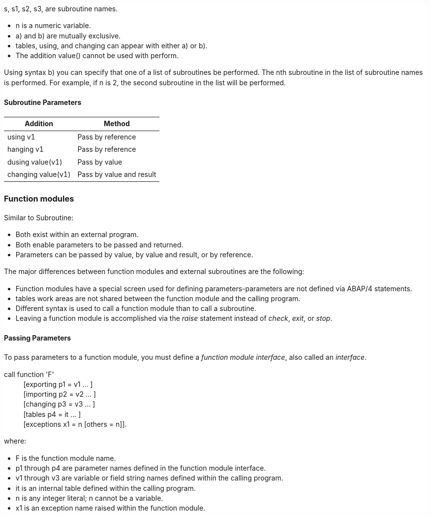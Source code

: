 s, s1, s2, s3, are subroutine names.
* n is a numeric variable.
* a) and b) are mutually exclusive.
* tables, using, and changing can appear with either a) or b).
* The addition value() cannot be used with perform.

Using syntax b) you can specify that one of a list of subroutines be performed. The nth subroutine in the list of subroutine names is
performed. For example, if n is 2, the second subroutine in the list will be performed.

#### Subroutine Parameters

| Addition           | Method                   |
| ------------------ | ------------------------ |
| using v1           | Pass by reference        |
| hanging v1         | Pass by reference        |
| dusing value(v1)   | Pass by value            |
| changing value(v1) | Pass by value and result |

### Function modules

Similar to Subroutine:  
* Both exist within an external program.  
* Both enable parameters to be passed and returned.  
* Parameters can be passed by value, by value and result, or by reference.  


The major differences between function modules and external subroutines are the following:  
* Function modules have a special screen used for defining parameters-parameters are not defined via ABAP/4 statements.  
* tables work areas are not shared between the function module and the calling program.  
* Different syntax is used to call a function module than to call a subroutine.  
* Leaving a function module is accomplished via the *raise* statement instead of *check*, *exit*, or *stop*.  

#### Passing Parameters

To pass parameters to a function module, you must define a *function module interface*, also called an *interface*.  
  
call function 'F'  
          [exporting p1 = v1 ... ]  
          [importing p2 = v2 ... ]  
          [changing p3 = v3 ... ]  
          [tables p4 = it ... ]  
          [exceptions x1 = n [others = n]].  
  
where:
* F is the function module name.
* p1 through p4 are parameter names defined in the function module interface.
* v1 through v3 are variable or field string names defined within the calling program.
* it is an internal table defined within the calling program.
* n is any integer literal; n cannot be a variable.
* x1 is an exception name raised within the function module.  
  

[1]: https://www.system-overload.org/sap/transaction-codes.html
[2]: https://blogs.sap.com/2013/05/17/using-new-abap-stuff-new-options-for-strings/
[3]: https://en.wikipedia.org/wiki/ABAP
[4]: https://en.wikipedia.org/wiki/ABAP#Chained_statements
[5]: https://en.wikipedia.org/wiki/ABAP#Spaces
[6]: https://www.guru99.com/abap-tutorial.html
[7]: https://help.sap.com/doc/abapdocu_751_index_htm/7.51/en-US/abenvalue_constructor_params_itab.htm
[8]: https://help.sap.com/doc/abapdocu_751_index_htm/7.51/en-US/abenopensql.htm
[9]: https://help.sap.com/doc/abapdocu_750_index_htm/7.50/en-US/abenitab.htm
[10]: https://www.guru99.com/alv-list-view-programming.html
[11]: ABAP%20in%2021%20Days.html
[12]: abapin21days.pdf
[13]: SAP%20Enhancement%20Framework.pdf
[ABAP-Docu]: http://sapdr4a21.wal-mart.com:8050/sap/public/bc/abap/docu?sap-language=EN&format=STANDARD&object=ABENABAP&tree=X
[MD-All-In-One]: https://marketplace.visualstudio.com/items?itemName=yzhang.markdown-all-in-one
[Run-On-Save]: https://marketplace.visualstudio.com/items?itemName=pucelle.run-on-save